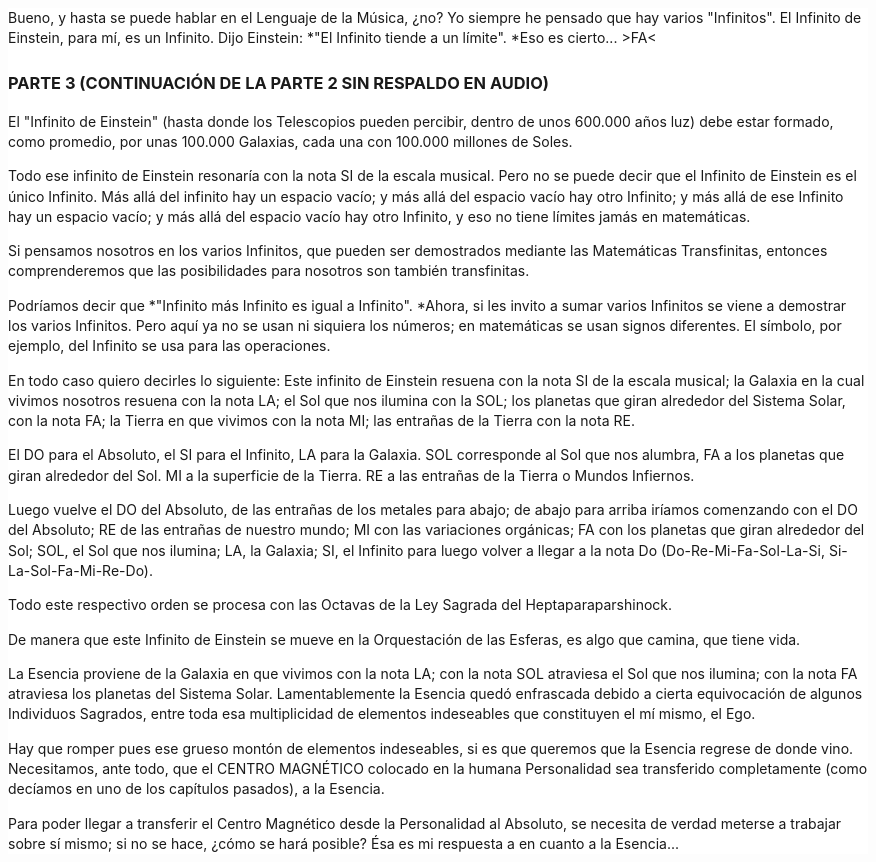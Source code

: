 Bueno, y hasta se puede hablar en el Lenguaje de la Música, ¿no? Yo siempre he pensado que hay varios "Infinitos". El Infinito de Einstein, para mí, es un Infinito. Dijo Einstein: *"El Infinito tiende a un límite". *Eso es cierto... \>FA<

### PARTE 3 (CONTINUACIÓN DE LA PARTE 2 SIN RESPALDO EN AUDIO)

El "Infinito de Einstein" (hasta donde los Telescopios pueden percibir, dentro de unos 600.000 años luz) debe estar formado, como promedio, por unas 100.000 Galaxias, cada una con 100.000 millones de Soles.

Todo ese infinito de Einstein resonaría con la nota SI de la escala musical. Pero no se puede decir que el Infinito de Einstein es el único Infinito. Más allá del infinito hay un espacio vacío; y más allá del espacio vacío hay otro Infinito; y más allá de ese Infinito hay un espacio vacío; y más allá del espacio vacío hay otro Infinito, y eso no tiene límites jamás en matemáticas.

Si pensamos nosotros en los varios Infinitos, que pueden ser demostrados mediante las Matemáticas Transfinitas, entonces comprenderemos que las posibilidades para nosotros son también transfinitas.

Podríamos decir que *"Infinito más Infinito es igual a Infinito". *Ahora, si les invito a sumar varios Infinitos se viene a demostrar los varios Infinitos. Pero aquí ya no se usan ni siquiera los números; en matemáticas se usan signos diferentes. El símbolo, por ejemplo, del Infinito se usa para las operaciones.

En todo caso quiero decirles lo siguiente: Este infinito de Einstein resuena con la nota SI de la escala musical; la Galaxia en la cual vivimos nosotros resuena con la nota LA; el Sol que nos ilumina con la SOL; los planetas que giran alrededor del Sistema Solar, con la nota FA; la Tierra en que vivimos con la nota MI; las entrañas de la Tierra con la nota RE.

El DO para el Absoluto, el SI para el Infinito, LA para la Galaxia. SOL corresponde al Sol que nos alumbra, FA a los planetas que giran alrededor del Sol. MI a la superficie de la Tierra. RE a las entrañas de la Tierra o Mundos Infiernos.

Luego vuelve el DO del Absoluto, de las entrañas de los metales para abajo; de abajo para arriba iríamos comenzando con el DO del Absoluto; RE de las entrañas de nuestro mundo; MI con las variaciones orgánicas; FA con los planetas que giran alrededor del Sol; SOL, el Sol que nos ilumina; LA, la Galaxia; SI, el Infinito para luego volver a llegar a la nota Do (Do-Re-Mi-Fa-Sol-La-Si, Si-La-Sol-Fa-Mi-Re-Do).

Todo este respectivo orden se procesa con las Octavas de la Ley Sagrada del Heptaparaparshinock.

De manera que este Infinito de Einstein se mueve en la Orquestación de las Esferas, es algo que camina, que tiene vida.

La Esencia proviene de la Galaxia en que vivimos con la nota LA; con la nota SOL atraviesa el Sol que nos ilumina; con la nota FA atraviesa los planetas del Sistema Solar. Lamentablemente la Esencia quedó enfrascada debido a cierta equivocación de algunos Individuos Sagrados, entre toda esa multiplicidad de elementos indeseables que constituyen el mí mismo, el Ego.

Hay que romper pues ese grueso montón de elementos indeseables, si es que queremos que la Esencia regrese de donde vino. Necesitamos, ante todo, que el CENTRO MAGNÉTICO colocado en la humana Personalidad sea transferido completamente (como decíamos en uno de los capítulos pasados), a la Esencia.

Para poder llegar a transferir el Centro Magnético desde la Personalidad al Absoluto, se necesita de verdad meterse a trabajar sobre sí mismo; si no se hace, ¿cómo se hará posible? Ésa es mi respuesta a en cuanto a la Esencia...
